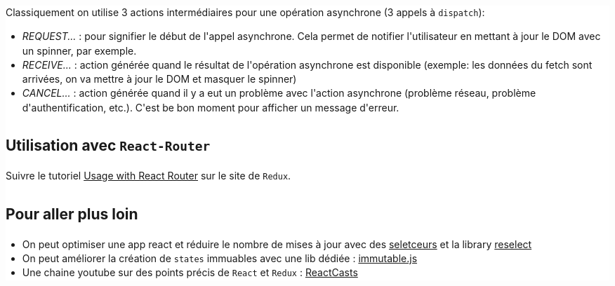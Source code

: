 Classiquement on utilise 3 actions intermédiaires pour une opération asynchrone  (3 appels à `dispatch`):

- *REQUEST...* : pour signifier le début de l'appel asynchrone. Cela permet de notifier l'utilisateur en mettant  à jour le DOM avec un spinner, par exemple.
- *RECEIVE...* : action générée quand le résultat de l'opération asynchrone est disponible (exemple: les données du fetch sont arrivées, on va mettre à jour le DOM et masquer le spinner)
- *CANCEL...* : action générée quand il y a eut un problème avec l'action asynchrone (problème réseau, problème d'authentification, etc.). C'est be bon moment pour afficher un message d'erreur.

## Utilisation avec `React-Router`

Suivre le tutoriel  [Usage with React Router](https://redux.js.org/advanced/usage-with-react-router) sur le site de `Redux`.

## Pour aller plus loin

- On peut optimiser une app react et réduire le nombre de mises à jour avec des [seletceurs](https://redux.js.org/recipes/computing-derived-data) et la library [reselect](https://github.com/reactjs/reselect)
- On peut améliorer la création de `states` immuables avec une lib dédiée : [immutable.js](https://github.com/facebook/immutable-js)
- Une chaine youtube sur des points précis de `React` et `Redux` : [ReactCasts](https://www.youtube.com/channel/UCZkjWyyLvzWeoVWEpRemrDQ)
